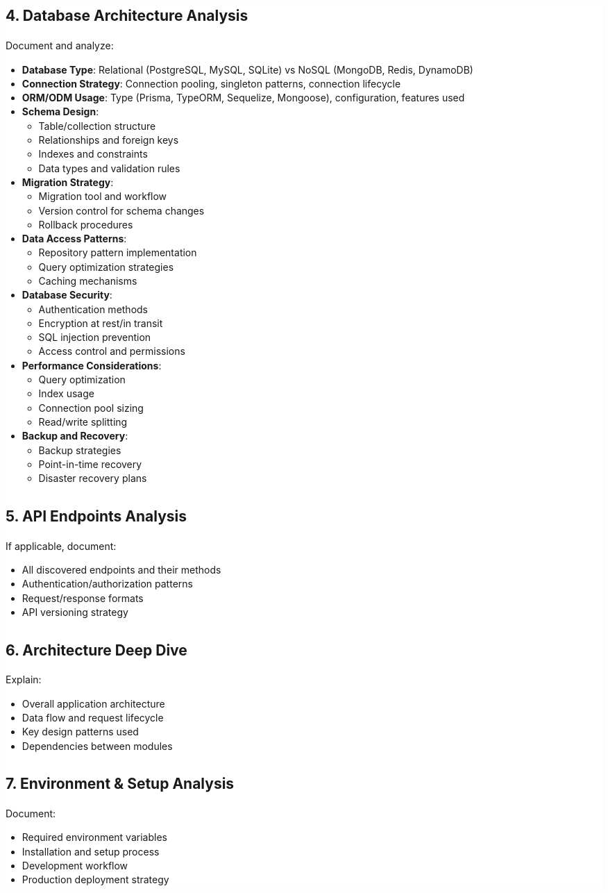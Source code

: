 ## 4. Database Architecture Analysis
Document and analyze:
- **Database Type**: Relational (PostgreSQL, MySQL, SQLite) vs NoSQL (MongoDB, Redis, DynamoDB)
- **Connection Strategy**: Connection pooling, singleton patterns, connection lifecycle
- **ORM/ODM Usage**: Type (Prisma, TypeORM, Sequelize, Mongoose), configuration, features used
- **Schema Design**: 
  - Table/collection structure
  - Relationships and foreign keys
  - Indexes and constraints
  - Data types and validation rules
- **Migration Strategy**: 
  - Migration tool and workflow
  - Version control for schema changes
  - Rollback procedures
- **Data Access Patterns**: 
  - Repository pattern implementation
  - Query optimization strategies
  - Caching mechanisms
- **Database Security**: 
  - Authentication methods
  - Encryption at rest/in transit
  - SQL injection prevention
  - Access control and permissions
- **Performance Considerations**: 
  - Query optimization
  - Index usage
  - Connection pool sizing
  - Read/write splitting
- **Backup and Recovery**: 
  - Backup strategies
  - Point-in-time recovery
  - Disaster recovery plans

## 5. API Endpoints Analysis
If applicable, document:
- All discovered endpoints and their methods
- Authentication/authorization patterns
- Request/response formats
- API versioning strategy

## 6. Architecture Deep Dive
Explain:
- Overall application architecture
- Data flow and request lifecycle
- Key design patterns used
- Dependencies between modules

## 7. Environment & Setup Analysis
Document:
- Required environment variables
- Installation and setup process
- Development workflow
- Production deployment strategy
